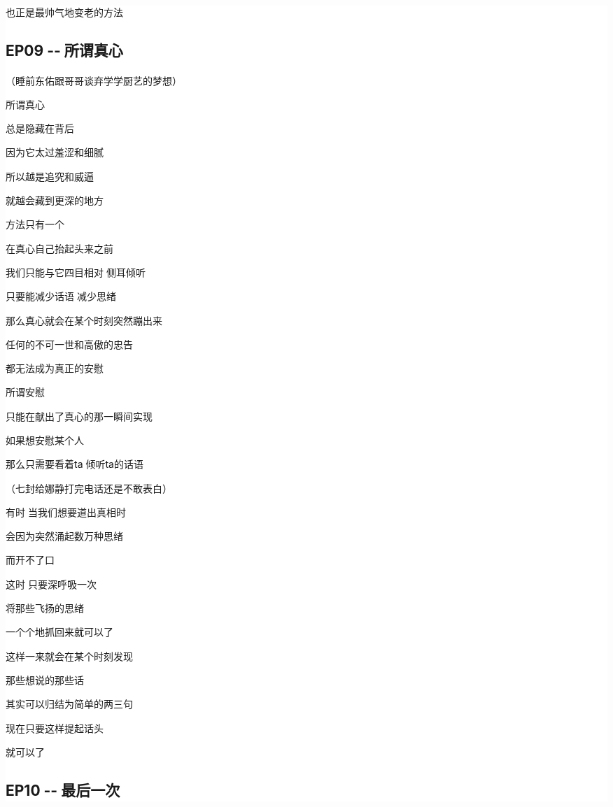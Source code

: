 也正是最帅气地变老的方法

## EP09 -- 所谓真心

（睡前东佑跟哥哥谈弃学学厨艺的梦想）

所谓真心

总是隐藏在背后

因为它太过羞涩和细腻

所以越是追究和威逼

就越会藏到更深的地方

方法只有一个

在真心自己抬起头来之前

我们只能与它四目相对 侧耳倾听

只要能减少话语 减少思绪

那么真心就会在某个时刻突然蹦出来

任何的不可一世和高傲的忠告

都无法成为真正的安慰

所谓安慰 

只能在献出了真心的那一瞬间实现

如果想安慰某个人 

那么只需要看着ta 倾听ta的话语

（七封给娜静打完电话还是不敢表白）

有时 当我们想要道出真相时

会因为突然涌起数万种思绪

而开不了口

这时 只要深呼吸一次

将那些飞扬的思绪

一个个地抓回来就可以了

这样一来就会在某个时刻发现

那些想说的那些话

其实可以归结为简单的两三句

现在只要这样提起话头

就可以了

## EP10 -- 最后一次
